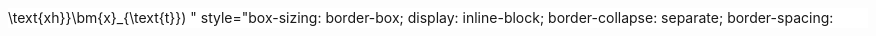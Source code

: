 \text{xh}}\bm{x}_{\text{t}}) " style="box-sizing: border-box; display: inline-block; border-collapse: separate; border-spacing: